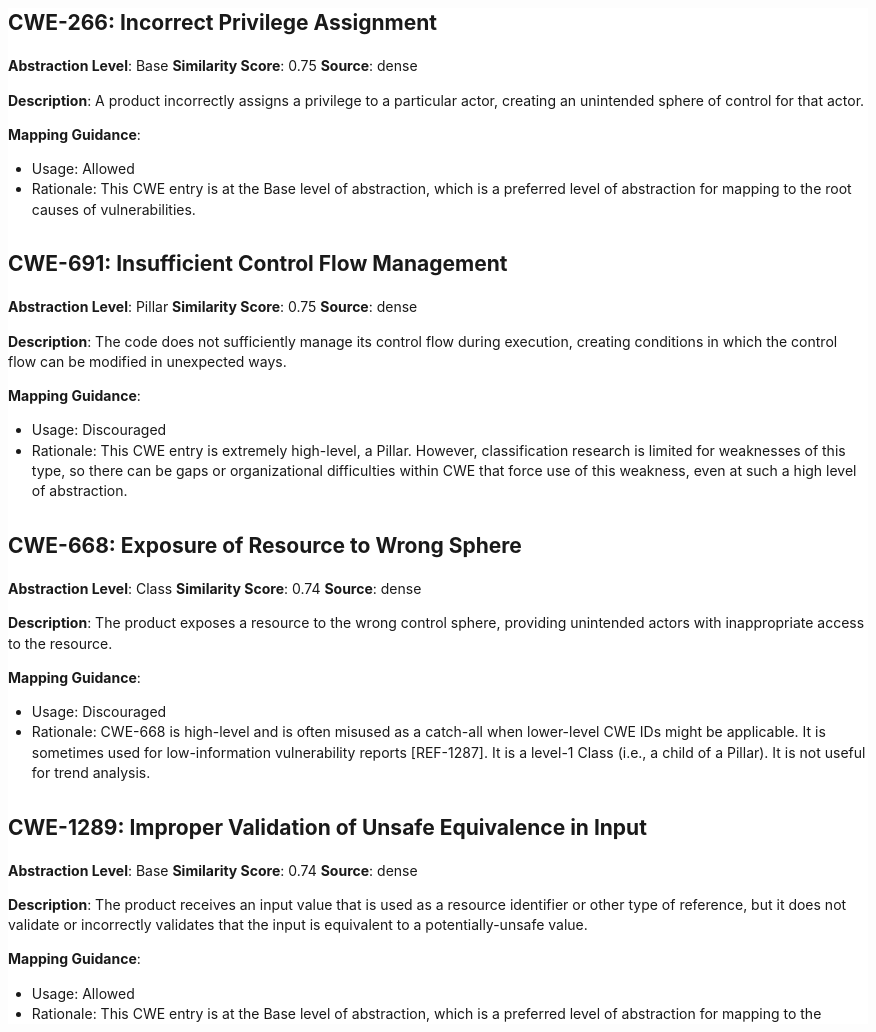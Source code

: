 ## CWE-266: Incorrect Privilege Assignment
**Abstraction Level**: Base
**Similarity Score**: 0.75
**Source**: dense

**Description**:
A product incorrectly assigns a privilege to a particular actor, creating an unintended sphere of control for that actor.

**Mapping Guidance**:
- Usage: Allowed
- Rationale: This CWE entry is at the Base level of abstraction, which is a preferred level of abstraction for mapping to the root causes of vulnerabilities.

## CWE-691: Insufficient Control Flow Management
**Abstraction Level**: Pillar
**Similarity Score**: 0.75
**Source**: dense

**Description**:
The code does not sufficiently manage its control flow during execution, creating conditions in which the control flow can be modified in unexpected ways.

**Mapping Guidance**:
- Usage: Discouraged
- Rationale: This CWE entry is extremely high-level, a Pillar. However, classification research is limited for weaknesses of this type, so there can be gaps or organizational difficulties within CWE that force use of this weakness, even at such a high level of abstraction.

## CWE-668: Exposure of Resource to Wrong Sphere
**Abstraction Level**: Class
**Similarity Score**: 0.74
**Source**: dense

**Description**:
The product exposes a resource to the wrong control sphere, providing unintended actors with inappropriate access to the resource.

**Mapping Guidance**:
- Usage: Discouraged
- Rationale: CWE-668 is high-level and is often misused as a catch-all when lower-level CWE IDs might be applicable. It is sometimes used for low-information vulnerability reports [REF-1287]. It is a level-1 Class (i.e., a child of a Pillar). It is not useful for trend analysis.

## CWE-1289: Improper Validation of Unsafe Equivalence in Input
**Abstraction Level**: Base
**Similarity Score**: 0.74
**Source**: dense

**Description**:
The product receives an input value that is used as a resource identifier or other type of reference, but it does not validate or incorrectly validates that the input is equivalent to a potentially-unsafe value.

**Mapping Guidance**:
- Usage: Allowed
- Rationale: This CWE entry is at the Base level of abstraction, which is a preferred level of abstraction for mapping to the